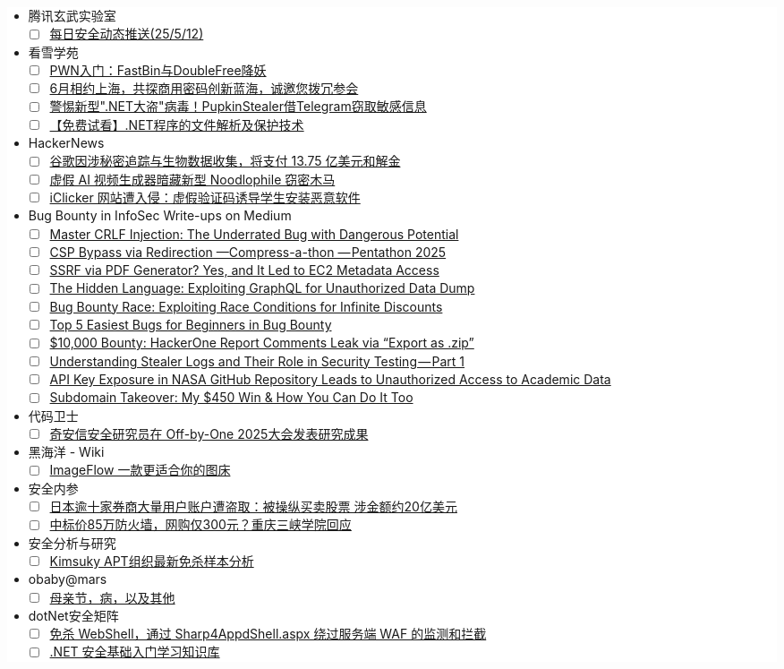 - 腾讯玄武实验室
  - [ ] [每日安全动态推送(25/5/12)](https://mp.weixin.qq.com/s?__biz=MzA5NDYyNDI0MA==&mid=2651960096&idx=1&sn=86ba546227face3c30d4010927759dc7&subscene=0)
- 看雪学苑
  - [ ] [PWN入门：FastBin与DoubleFree降妖](https://mp.weixin.qq.com/s?__biz=MjM5NTc2MDYxMw==&mid=2458593693&idx=1&sn=008e118c99d3934054a61fedf0687ded&subscene=0)
  - [ ] [6月相约上海，共探商用密码创新蓝海，诚邀您拨冗参会](https://mp.weixin.qq.com/s?__biz=MjM5NTc2MDYxMw==&mid=2458593693&idx=2&sn=fee65cdb21012aec291543a0c7d79914&subscene=0)
  - [ ] [​警惕新型".NET大盗"病毒！PupkinStealer借Telegram窃取敏感信息](https://mp.weixin.qq.com/s?__biz=MjM5NTc2MDYxMw==&mid=2458593693&idx=3&sn=ff9e3eb1e2913d8d1da0319b43bb4605&subscene=0)
  - [ ] [【免费试看】.NET程序的文件解析及保护技术](https://mp.weixin.qq.com/s?__biz=MjM5NTc2MDYxMw==&mid=2458593693&idx=4&sn=e543602f787535e99212c04cdc39a46a&subscene=0)
- HackerNews
  - [ ] [谷歌因涉秘密追踪与生物数据收集，将支付 13.75 亿美元和解金](https://hackernews.cc/archives/58686)
  - [ ] [虚假 AI 视频生成器暗藏新型 Noodlophile 窃密木马​](https://hackernews.cc/archives/58683)
  - [ ] [​​iClicker 网站遭入侵：虚假验证码诱导学生安装恶意软件​](https://hackernews.cc/archives/58680)
- Bug Bounty in InfoSec Write-ups on Medium
  - [ ] [Master CRLF Injection: The Underrated Bug with Dangerous Potential](https://infosecwriteups.com/master-crlf-injection-the-underrated-bug-with-dangerous-potential-33bb0d62e031?source=rss----7b722bfd1b8d--bug_bounty)
  - [ ] [CSP Bypass via Redirection —Compress-a-thon — Pentathon 2025](https://infosecwriteups.com/compress-a-thon-web-exploitation-pentathon-2025-fea9adf9fa6b?source=rss----7b722bfd1b8d--bug_bounty)
  - [ ] [SSRF via PDF Generator? Yes, and It Led to EC2 Metadata Access](https://infosecwriteups.com/ssrf-via-pdf-generator-yes-and-it-led-to-ec2-metadata-access-39b8e5b41840?source=rss----7b722bfd1b8d--bug_bounty)
  - [ ] [The Hidden Language: Exploiting GraphQL for Unauthorized Data Dump](https://infosecwriteups.com/the-hidden-language-exploiting-graphql-for-unauthorized-data-dump-8be49f30a005?source=rss----7b722bfd1b8d--bug_bounty)
  - [ ] [Bug Bounty Race: Exploiting Race Conditions for Infinite Discounts](https://infosecwriteups.com/bug-bounty-race-exploiting-race-conditions-for-infinite-discounts-a2cb2f233804?source=rss----7b722bfd1b8d--bug_bounty)
  - [ ] [Top 5 Easiest Bugs for Beginners in Bug Bounty](https://infosecwriteups.com/top-5-easiest-bugs-for-beginners-in-bug-bounty-45dd81c49e03?source=rss----7b722bfd1b8d--bug_bounty)
  - [ ] [$10,000 Bounty: HackerOne Report Comments Leak via “Export as .zip”](https://infosecwriteups.com/10-000-bounty-hackerone-report-comments-leak-via-export-as-zip-a4aed8bd7409?source=rss----7b722bfd1b8d--bug_bounty)
  - [ ] [Understanding Stealer Logs and Their Role in Security Testing — Part 1](https://infosecwriteups.com/understanding-log-stealer-and-its-role-in-security-testing-part-1-5f2223b47847?source=rss----7b722bfd1b8d--bug_bounty)
  - [ ] [API Key Exposure in NASA GitHub Repository Leads to Unauthorized Access to Academic Data](https://infosecwriteups.com/api-key-exposure-in-nasa-github-repository-leads-to-unauthorized-access-to-academic-data-816bfb6ffede?source=rss----7b722bfd1b8d--bug_bounty)
  - [ ] [Subdomain Takeover: My $450 Win & How You Can Do It Too](https://infosecwriteups.com/subdomain-takeover-my-450-win-how-you-can-do-it-too-3337ca0513b6?source=rss----7b722bfd1b8d--bug_bounty)
- 代码卫士
  - [ ] [奇安信安全研究员在 Off-by-One 2025大会发表研究成果](https://mp.weixin.qq.com/s?__biz=MzI2NTg4OTc5Nw==&mid=2247522976&idx=1&sn=b8b10b126ec4eab42d8703f2e9850456&subscene=0)
- 黑海洋 - Wiki
  - [ ] [ImageFlow 一款更适合你的图床](https://blog.upx8.com/4802)
- 安全内参
  - [ ] [日本逾十家券商大量用户账户遭盗取：被操纵买卖股票 涉金额约20亿美元](https://mp.weixin.qq.com/s?__biz=MzI4NDY2MDMwMw==&mid=2247514333&idx=1&sn=203a8c0dd098dca30df6fba468d3358b&subscene=0)
  - [ ] [中标价85万防火墙，网购仅300元？重庆三峡学院回应](https://mp.weixin.qq.com/s?__biz=MzI4NDY2MDMwMw==&mid=2247514333&idx=2&sn=e55293951baac231cec99d73a123a312&subscene=0)
- 安全分析与研究
  - [ ] [Kimsuky APT组织最新免杀样本分析](https://mp.weixin.qq.com/s?__biz=MzA4ODEyODA3MQ==&mid=2247491937&idx=1&sn=f4d9f7eaaf9ad0512fbb3e46951f5d18&subscene=0)
- obaby@mars
  - [ ] [母亲节，病，以及其他](https://h4ck.org.cn/2025/05/20696)
- dotNet安全矩阵
  - [ ] [免杀 WebShell，通过 Sharp4AppdShell.aspx 绕过服务端 WAF 的监测和拦截](https://mp.weixin.qq.com/s?__biz=MzUyOTc3NTQ5MA==&mid=2247499647&idx=1&sn=5f0ad6859735df3351920e622e526f15&subscene=0)
  - [ ] [.NET 安全基础入门学习知识库](https://mp.weixin.qq.com/s?__biz=MzUyOTc3NTQ5MA==&mid=2247499647&idx=2&sn=c463f6722f45041408e40a9f4c556679&subscene=0)